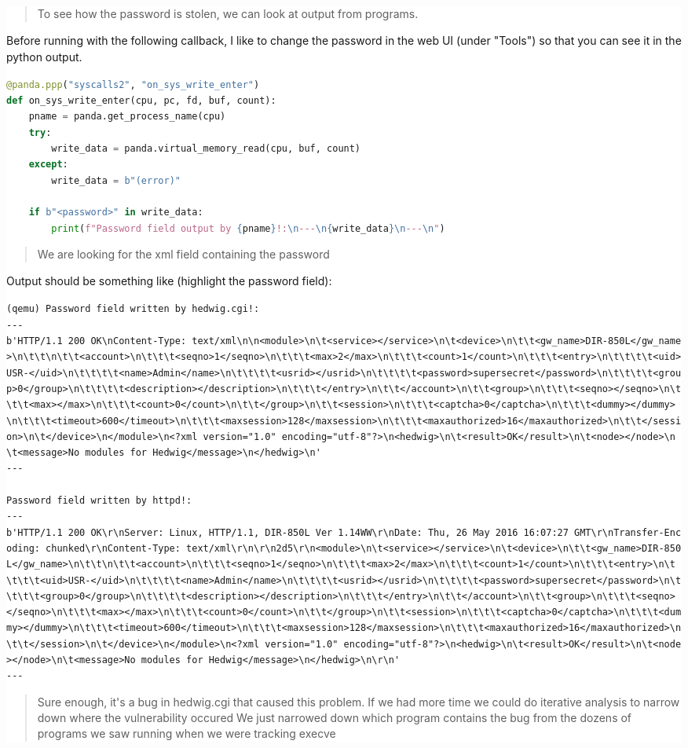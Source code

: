 > To see how the password is stolen, we can look at output from programs.

Before running with the following callback, I like to change the password in the
web UI (under "Tools") so that you can see it in the python output.

```python
@panda.ppp("syscalls2", "on_sys_write_enter")
def on_sys_write_enter(cpu, pc, fd, buf, count):
    pname = panda.get_process_name(cpu)
    try:
        write_data = panda.virtual_memory_read(cpu, buf, count)
    except:
        write_data = b"(error)"

    if b"<password>" in write_data:
        print(f"Password field output by {pname}!:\n---\n{write_data}\n---\n")
```
> We are looking for the xml field containing the password

Output should be something like (highlight the password field):
```
(qemu) Password field written by hedwig.cgi!:
---
b'HTTP/1.1 200 OK\nContent-Type: text/xml\n\n<module>\n\t<service></service>\n\t<device>\n\t\t<gw_name>DIR-850L</gw_name>\n\t\t\n\t\t<account>\n\t\t\t<seqno>1</seqno>\n\t\t\t<max>2</max>\n\t\t\t<count>1</count>\n\t\t\t<entry>\n\t\t\t\t<uid>USR-</uid>\n\t\t\t\t<name>Admin</name>\n\t\t\t\t<usrid></usrid>\n\t\t\t\t<password>supersecret</password>\n\t\t\t\t<group>0</group>\n\t\t\t\t<description></description>\n\t\t\t</entry>\n\t\t</account>\n\t\t<group>\n\t\t\t<seqno></seqno>\n\t\t\t<max></max>\n\t\t\t<count>0</count>\n\t\t</group>\n\t\t<session>\n\t\t\t<captcha>0</captcha>\n\t\t\t<dummy></dummy>\n\t\t\t<timeout>600</timeout>\n\t\t\t<maxsession>128</maxsession>\n\t\t\t<maxauthorized>16</maxauthorized>\n\t\t</session>\n\t</device>\n</module>\n<?xml version="1.0" encoding="utf-8"?>\n<hedwig>\n\t<result>OK</result>\n\t<node></node>\n\t<message>No modules for Hedwig</message>\n</hedwig>\n'
---

Password field written by httpd!:
---
b'HTTP/1.1 200 OK\r\nServer: Linux, HTTP/1.1, DIR-850L Ver 1.14WW\r\nDate: Thu, 26 May 2016 16:07:27 GMT\r\nTransfer-Encoding: chunked\r\nContent-Type: text/xml\r\n\r\n2d5\r\n<module>\n\t<service></service>\n\t<device>\n\t\t<gw_name>DIR-850L</gw_name>\n\t\t\n\t\t<account>\n\t\t\t<seqno>1</seqno>\n\t\t\t<max>2</max>\n\t\t\t<count>1</count>\n\t\t\t<entry>\n\t\t\t\t<uid>USR-</uid>\n\t\t\t\t<name>Admin</name>\n\t\t\t\t<usrid></usrid>\n\t\t\t\t<password>supersecret</password>\n\t\t\t\t<group>0</group>\n\t\t\t\t<description></description>\n\t\t\t</entry>\n\t\t</account>\n\t\t<group>\n\t\t\t<seqno></seqno>\n\t\t\t<max></max>\n\t\t\t<count>0</count>\n\t\t</group>\n\t\t<session>\n\t\t\t<captcha>0</captcha>\n\t\t\t<dummy></dummy>\n\t\t\t<timeout>600</timeout>\n\t\t\t<maxsession>128</maxsession>\n\t\t\t<maxauthorized>16</maxauthorized>\n\t\t</session>\n\t</device>\n</module>\n<?xml version="1.0" encoding="utf-8"?>\n<hedwig>\n\t<result>OK</result>\n\t<node></node>\n\t<message>No modules for Hedwig</message>\n</hedwig>\n\r\n'
---
```

> Sure enough, it's a bug in hedwig.cgi that caused this problem. If we had more time we could do iterative analysis to narrow down where the vulnerability occured
> We just narrowed down which program contains the bug from the dozens of programs we saw running when we were tracking execve
